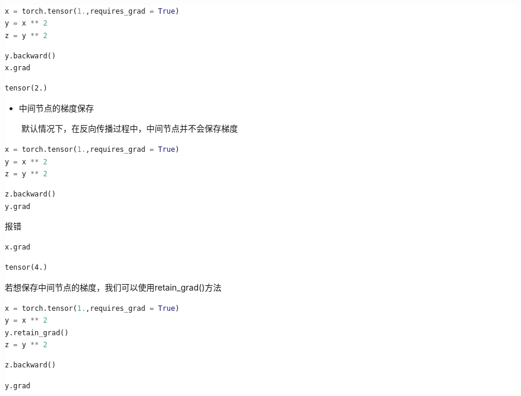 

```python
x = torch.tensor(1.,requires_grad = True)
y = x ** 2
z = y ** 2
```


```python
y.backward()
x.grad
```




    tensor(2.)



- 中间节点的梯度保存

&emsp;&emsp;默认情况下，在反向传播过程中，中间节点并不会保存梯度


```python
x = torch.tensor(1.,requires_grad = True)
y = x ** 2
z = y ** 2
```


```python
z.backward()
y.grad
```
报错


```python
x.grad
```




    tensor(4.)



若想保存中间节点的梯度，我们可以使用retain_grad()方法


```python
x = torch.tensor(1.,requires_grad = True)
y = x ** 2
y.retain_grad()
z = y ** 2
```


```python
z.backward()
```


```python
y.grad
```
